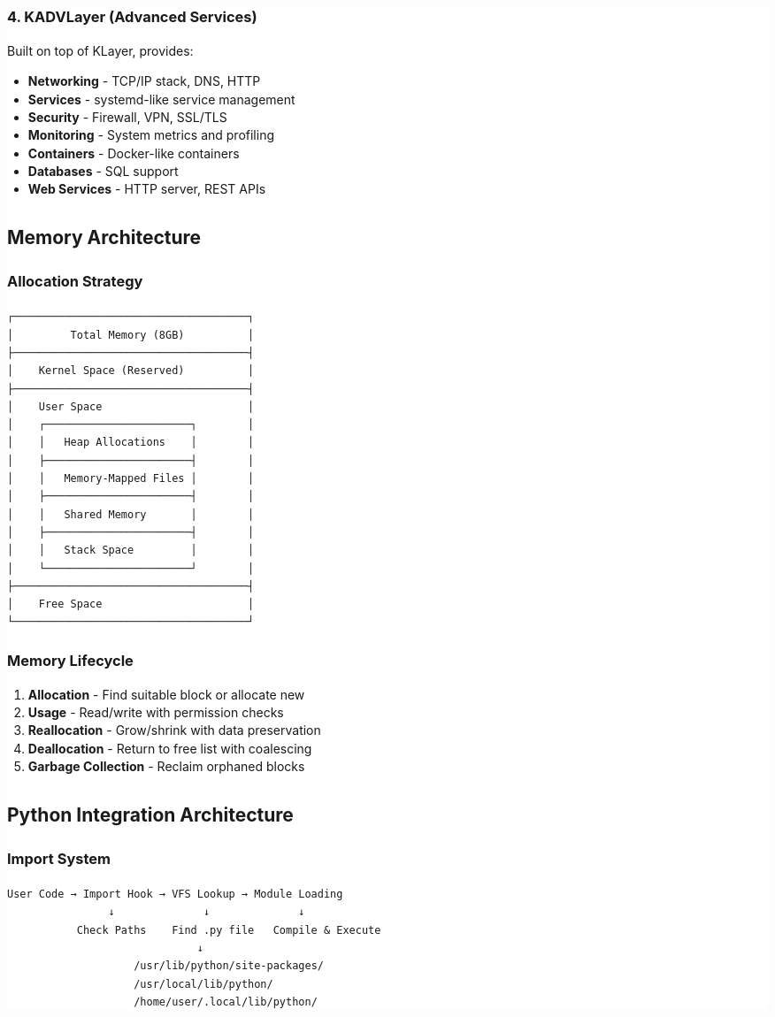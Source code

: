 ### 4. KADVLayer (Advanced Services)

Built on top of KLayer, provides:
- **Networking** - TCP/IP stack, DNS, HTTP
- **Services** - systemd-like service management
- **Security** - Firewall, VPN, SSL/TLS
- **Monitoring** - System metrics and profiling
- **Containers** - Docker-like containers
- **Databases** - SQL support
- **Web Services** - HTTP server, REST APIs

## Memory Architecture

### Allocation Strategy
```
┌─────────────────────────────────────┐
│         Total Memory (8GB)          │
├─────────────────────────────────────┤
│    Kernel Space (Reserved)          │
├─────────────────────────────────────┤
│    User Space                       │
│    ┌───────────────────────┐        │
│    │   Heap Allocations    │        │
│    ├───────────────────────┤        │
│    │   Memory-Mapped Files │        │
│    ├───────────────────────┤        │
│    │   Shared Memory       │        │
│    ├───────────────────────┤        │
│    │   Stack Space         │        │
│    └───────────────────────┘        │
├─────────────────────────────────────┤
│    Free Space                       │
└─────────────────────────────────────┘
```

### Memory Lifecycle
1. **Allocation** - Find suitable block or allocate new
2. **Usage** - Read/write with permission checks
3. **Reallocation** - Grow/shrink with data preservation
4. **Deallocation** - Return to free list with coalescing
5. **Garbage Collection** - Reclaim orphaned blocks

## Python Integration Architecture

### Import System
```
User Code → Import Hook → VFS Lookup → Module Loading
                ↓              ↓              ↓
           Check Paths    Find .py file   Compile & Execute
                              ↓
                    /usr/lib/python/site-packages/
                    /usr/local/lib/python/
                    /home/user/.local/lib/python/
```
